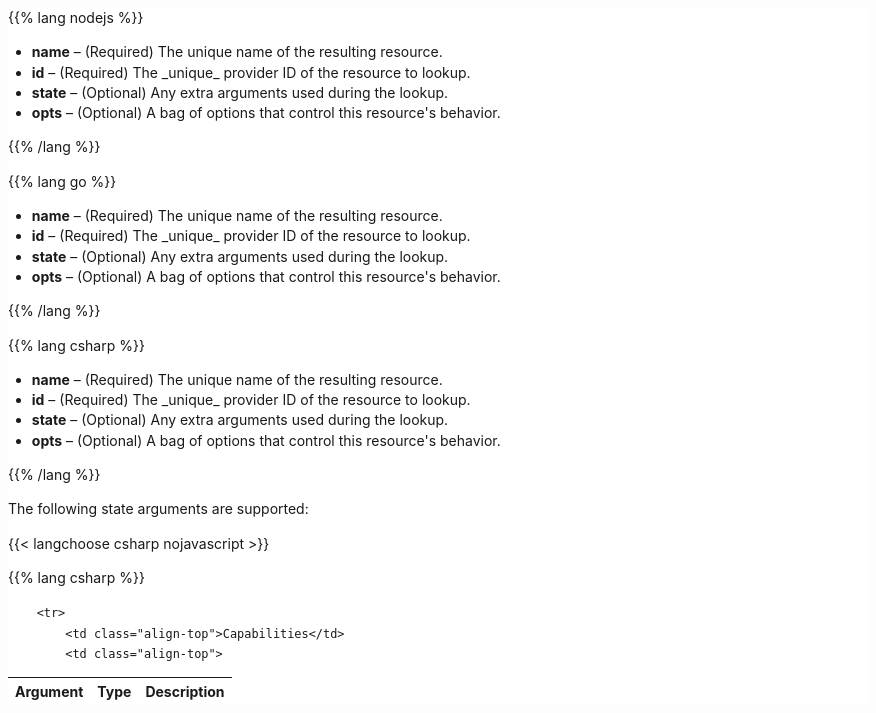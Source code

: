 {{% lang nodejs %}}

<ul class="pl-10">
    <li><strong>name</strong> &ndash; (Required) The unique name of the resulting resource.</li>
    <li><strong>id</strong> &ndash; (Required) The _unique_ provider ID of the resource to lookup.</li>
    <li><strong>state</strong> &ndash; (Optional) Any extra arguments used during the lookup.</li>
    <li><strong>opts</strong> &ndash; (Optional) A bag of options that control this resource's behavior.</li>
</ul>

{{% /lang %}}

{{% lang go %}}

<ul class="pl-10">
    <li><strong>name</strong> &ndash; (Required) The unique name of the resulting resource.</li>
    <li><strong>id</strong> &ndash; (Required) The _unique_ provider ID of the resource to lookup.</li>
    <li><strong>state</strong> &ndash; (Optional) Any extra arguments used during the lookup.</li>
    <li><strong>opts</strong> &ndash; (Optional) A bag of options that control this resource's behavior.</li>
</ul>

{{% /lang %}}

{{% lang csharp %}}

<ul class="pl-10">
    <li><strong>name</strong> &ndash; (Required) The unique name of the resulting resource.</li>
    <li><strong>id</strong> &ndash; (Required) The _unique_ provider ID of the resource to lookup.</li>
    <li><strong>state</strong> &ndash; (Optional) Any extra arguments used during the lookup.</li>
    <li><strong>opts</strong> &ndash; (Optional) A bag of options that control this resource's behavior.</li>
</ul>

{{% /lang %}}

The following state arguments are supported:


{{< langchoose csharp nojavascript >}}


{{% lang csharp %}}


<table class="ml-6">
    <thead>
        <tr>
            <th>Argument</th>
            <th>Type</th>
            <th>Description</th>
        </tr>
    </thead>
    <tbody>
    
        <tr>
            <td class="align-top">Capabilities</td>
            <td class="align-top">
                